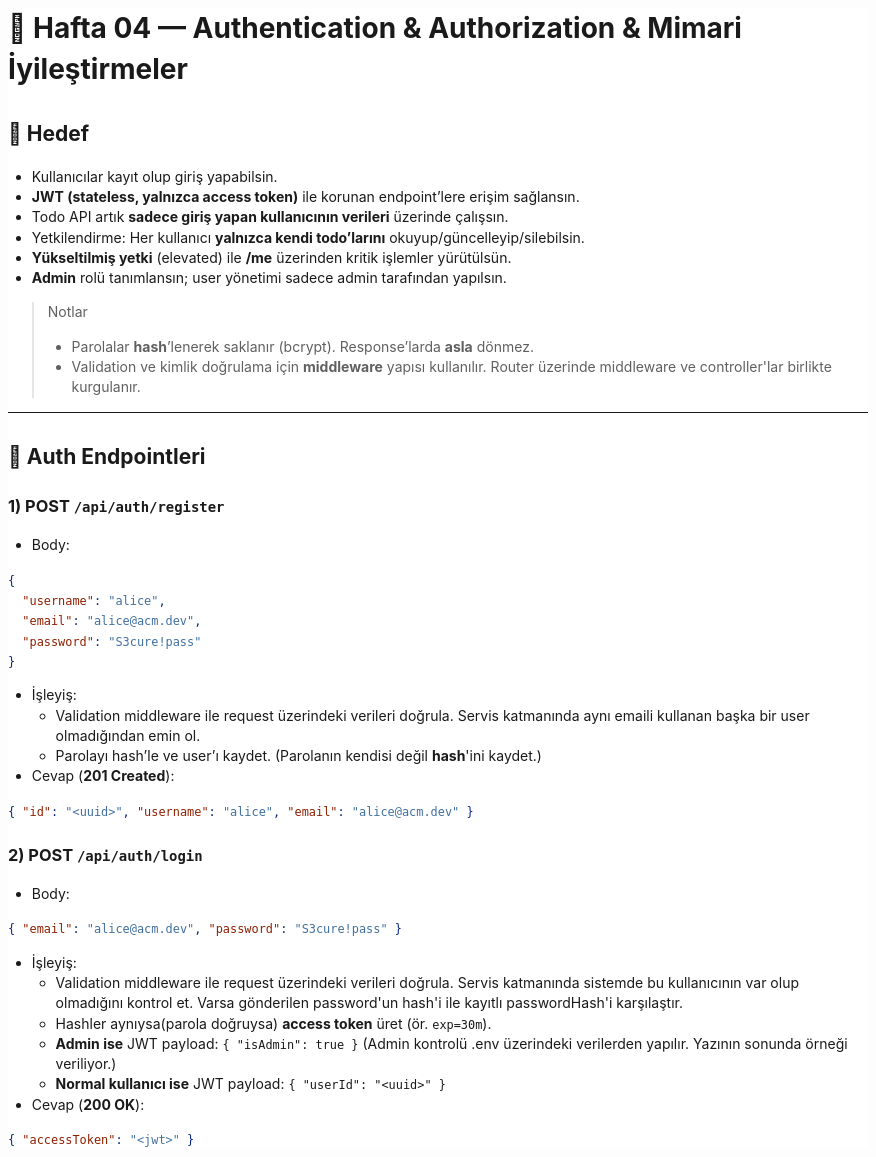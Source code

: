 # 📅 Hafta 04 — Authentication & Authorization & Mimari İyileştirmeler

## 🎯 Hedef
- Kullanıcılar kayıt olup giriş yapabilsin.
- **JWT (stateless, yalnızca access token)** ile korunan endpoint’lere erişim sağlansın.
- Todo API artık **sadece giriş yapan kullanıcının verileri** üzerinde çalışsın.
- Yetkilendirme: Her kullanıcı **yalnızca kendi todo’larını** okuyup/güncelleyip/silebilsin.
- **Yükseltilmiş yetki** (elevated) ile **/me** üzerinden kritik işlemler yürütülsün.
- **Admin** rolü tanımlansın; user yönetimi sadece admin tarafından yapılsın.


> Notlar
> - Parolalar **hash**’lenerek saklanır (bcrypt). Response’larda **asla** dönmez.
> - Validation ve kimlik doğrulama için **middleware** yapısı kullanılır. Router üzerinde middleware ve controller'lar birlikte kurgulanır.
---

## 🔌 Auth Endpointleri

### 1) **POST `/api/auth/register`**
- Body:
```json
{
  "username": "alice",
  "email": "alice@acm.dev",
  "password": "S3cure!pass"
}
```
- İşleyiş:
  - Validation middleware ile request üzerindeki verileri doğrula. Servis katmanında aynı emaili kullanan başka bir user olmadığından emin ol.
  - Parolayı hash’le ve user’ı kaydet. (Parolanın kendisi değil **hash**'ini kaydet.)
- Cevap (**201 Created**):
```json
{ "id": "<uuid>", "username": "alice", "email": "alice@acm.dev" }
```

### 2) **POST `/api/auth/login`**
- Body:
```json
{ "email": "alice@acm.dev", "password": "S3cure!pass" }
```
- İşleyiş:
  - Validation middleware ile request üzerindeki verileri doğrula. Servis katmanında sistemde bu kullanıcının var olup olmadığını kontrol et. Varsa gönderilen password'un hash'i ile kayıtlı passwordHash'i karşılaştır.
  - Hashler aynıysa(parola doğruysa) **access token** üret (ör. `exp=30m`).
  - **Admin ise** JWT payload: `{ "isAdmin": true }` (Admin kontrolü .env üzerindeki verilerden yapılır. Yazının sonunda örneği veriliyor.)
  - **Normal kullanıcı ise** JWT payload: `{ "userId": "<uuid>" }`
- Cevap (**200 OK**):
```json
{ "accessToken": "<jwt>" }
```
